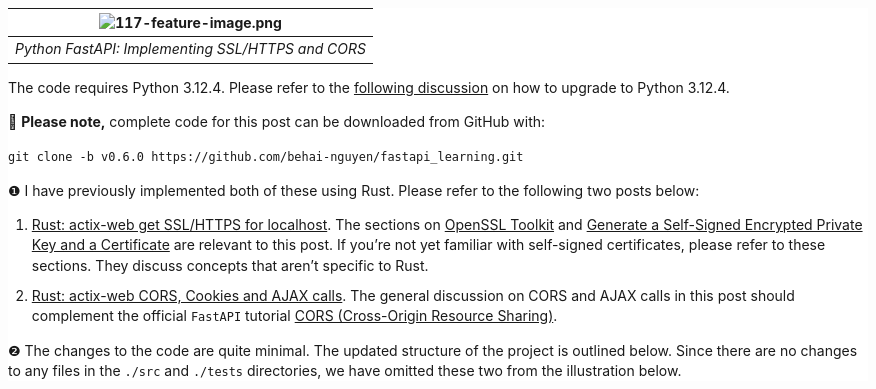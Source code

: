 | ![117-feature-image.png](https://behainguyen.wordpress.com/wp-content/uploads/2024/07/117-feature-image.png) |
|:--:|
| *Python FastAPI: Implementing SSL/HTTPS and CORS* |

The code requires Python 3.12.4. Please refer to the 
<a href="https://github.com/behai-nguyen/fastapi_learning#the-code-after-tag-v040-requires-python-3124" 
title="The Code After Tag v0.4.0 Requires Python 3.12.4" target="_blank">following 
discussion</a> on how to upgrade to Python 3.12.4.

🚀 <strong>Please note,</strong> complete code for this post
can be downloaded from GitHub with:

```
git clone -b v0.6.0 https://github.com/behai-nguyen/fastapi_learning.git
```

<a id="background-discussion"></a>
❶ I have previously implemented both of these using Rust. Please refer 
to the following two posts below:

<ol>
<li style="margin-top:10px;">
<a href="https://behainguyen.wordpress.com/2024/02/10/rust-actix-web-get-ssl-https-for-localhost/" 
title="Rust: actix-web get SSL/HTTPS for localhost" 
target="_blank">Rust: actix-web get SSL/HTTPS for localhost</a>. The sections on 
<a href="https://behainguyen.wordpress.com/2024/02/10/rust-actix-web-get-ssl-https-for-localhost/#openssl-toolkit" 
title="The OpenSSL Toolkit" target="_blank">OpenSSL Toolkit</a>
and 
<a href="https://behainguyen.wordpress.com/2024/02/10/rust-actix-web-get-ssl-https-for-localhost/#generate-key-and-certificate" 
title="Generate a Self-Signed Encrypted Private Key and a Certificate" 
target="_blank">Generate a Self-Signed Encrypted Private Key and a Certificate</a>
are relevant to this post. If you’re not yet familiar with self-signed certificates, 
please refer to these sections. They discuss concepts that aren’t specific to Rust.
</li>

<li style="margin-top:10px;">
<a href="https://behainguyen.wordpress.com/2024/02/13/rust-actix-web-cors-cookies-and-ajax-calls/" 
title="Rust: actix-web CORS, Cookies and AJAX calls" 
target="_blank">Rust: actix-web CORS, Cookies and AJAX calls</a>.
The general discussion on CORS and AJAX calls in this post should 
complement the official <code>FastAPI</code> tutorial 
<a href="https://fastapi.tiangolo.com/tutorial/cors/"
title="CORS (Cross-Origin Resource Sharing)" 
target="_blank">CORS (Cross-Origin Resource Sharing)</a>.
</li>
</ol>

<a id="project-layout"></a>
❷ The changes to the code are quite minimal. The updated structure of the 
project is outlined below. Since there are no changes to any files in the 
<code>./src</code> and <code>./tests</code> directories, we have omitted 
these two from the illustration below.
